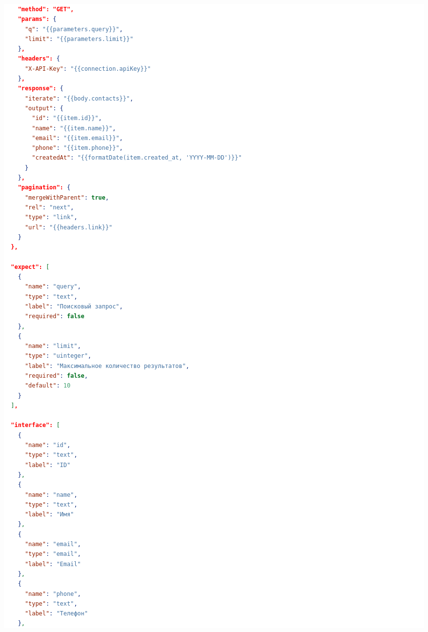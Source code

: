 ```json
    "method": "GET",
    "params": {
      "q": "{{parameters.query}}",
      "limit": "{{parameters.limit}}"
    },
    "headers": {
      "X-API-Key": "{{connection.apiKey}}"
    },
    "response": {
      "iterate": "{{body.contacts}}",
      "output": {
        "id": "{{item.id}}",
        "name": "{{item.name}}",
        "email": "{{item.email}}",
        "phone": "{{item.phone}}",
        "createdAt": "{{formatDate(item.created_at, 'YYYY-MM-DD')}}"
      }
    },
    "pagination": {
      "mergeWithParent": true,
      "rel": "next",
      "type": "link",
      "url": "{{headers.link}}"
    }
  },

  "expect": [
    {
      "name": "query",
      "type": "text",
      "label": "Поисковый запрос",
      "required": false
    },
    {
      "name": "limit",
      "type": "uinteger",
      "label": "Максимальное количество результатов",
      "required": false,
      "default": 10
    }
  ],

  "interface": [
    {
      "name": "id",
      "type": "text",
      "label": "ID"
    },
    {
      "name": "name",
      "type": "text",
      "label": "Имя"
    },
    {
      "name": "email",
      "type": "email",
      "label": "Email"
    },
    {
      "name": "phone",
      "type": "text",
      "label": "Телефон"
    },
```